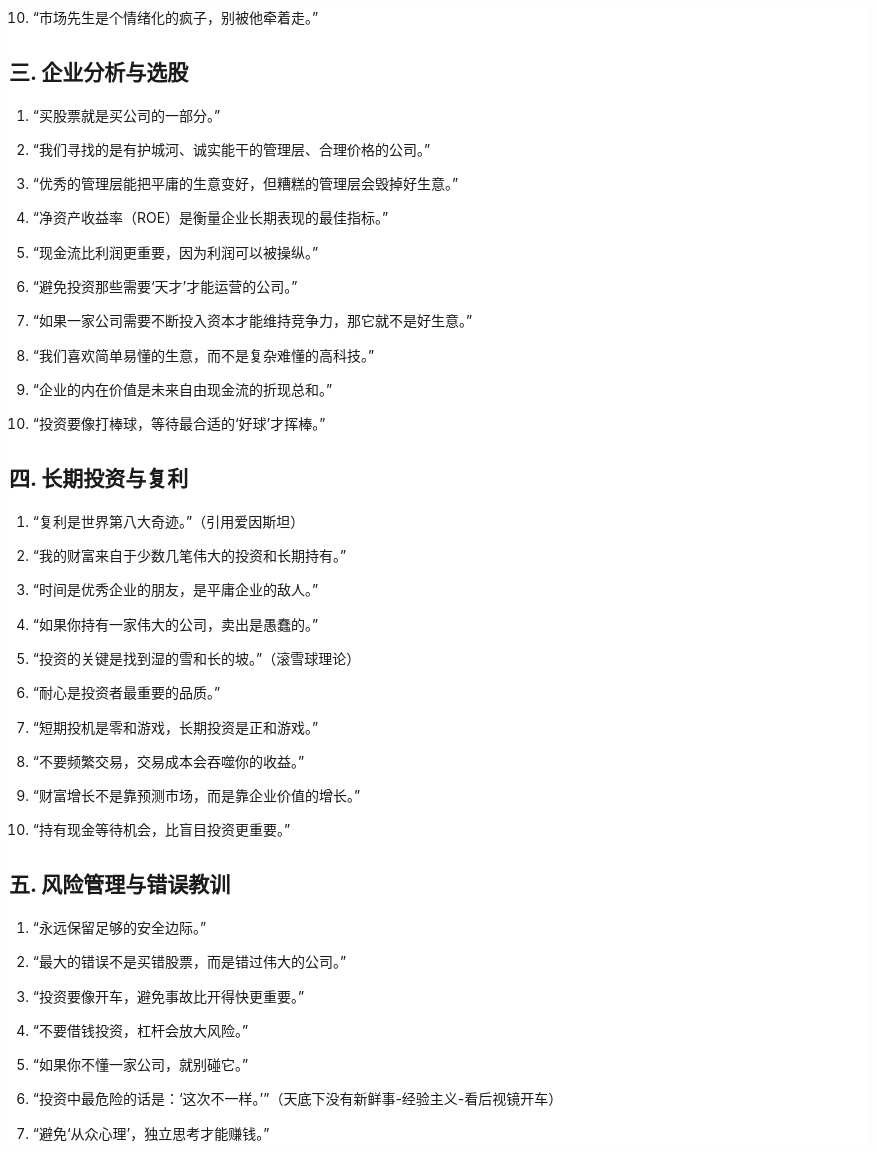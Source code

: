 10. “市场先生是个情绪化的疯子，别被他牵着走。”

## 三. 企业分析与选股

1. “买股票就是买公司的一部分。”

2. “我们寻找的是有护城河、诚实能干的管理层、合理价格的公司。”

3. “优秀的管理层能把平庸的生意变好，但糟糕的管理层会毁掉好生意。”

4. “净资产收益率（ROE）是衡量企业长期表现的最佳指标。”

5. “现金流比利润更重要，因为利润可以被操纵。”

6. “避免投资那些需要‘天才’才能运营的公司。”

7. “如果一家公司需要不断投入资本才能维持竞争力，那它就不是好生意。”

8. “我们喜欢简单易懂的生意，而不是复杂难懂的高科技。”

9. “企业的内在价值是未来自由现金流的折现总和。”

10. “投资要像打棒球，等待最合适的‘好球’才挥棒。”

## 四. 长期投资与复利

1. “复利是世界第八大奇迹。”（引用爱因斯坦）

2. “我的财富来自于少数几笔伟大的投资和长期持有。”

3. “时间是优秀企业的朋友，是平庸企业的敌人。”

4. “如果你持有一家伟大的公司，卖出是愚蠢的。”

5. “投资的关键是找到湿的雪和长的坡。”（滚雪球理论）

6. “耐心是投资者最重要的品质。”

7. “短期投机是零和游戏，长期投资是正和游戏。”

8. “不要频繁交易，交易成本会吞噬你的收益。”

9. “财富增长不是靠预测市场，而是靠企业价值的增长。”

10. “持有现金等待机会，比盲目投资更重要。”

## 五. 风险管理与错误教训

1. “永远保留足够的安全边际。”

2. “最大的错误不是买错股票，而是错过伟大的公司。”

3. “投资要像开车，避免事故比开得快更重要。”

4. “不要借钱投资，杠杆会放大风险。”

5. “如果你不懂一家公司，就别碰它。”

6. “投资中最危险的话是：‘这次不一样。’”（天底下没有新鲜事-经验主义-看后视镜开车）

7. “避免‘从众心理’，独立思考才能赚钱。”
